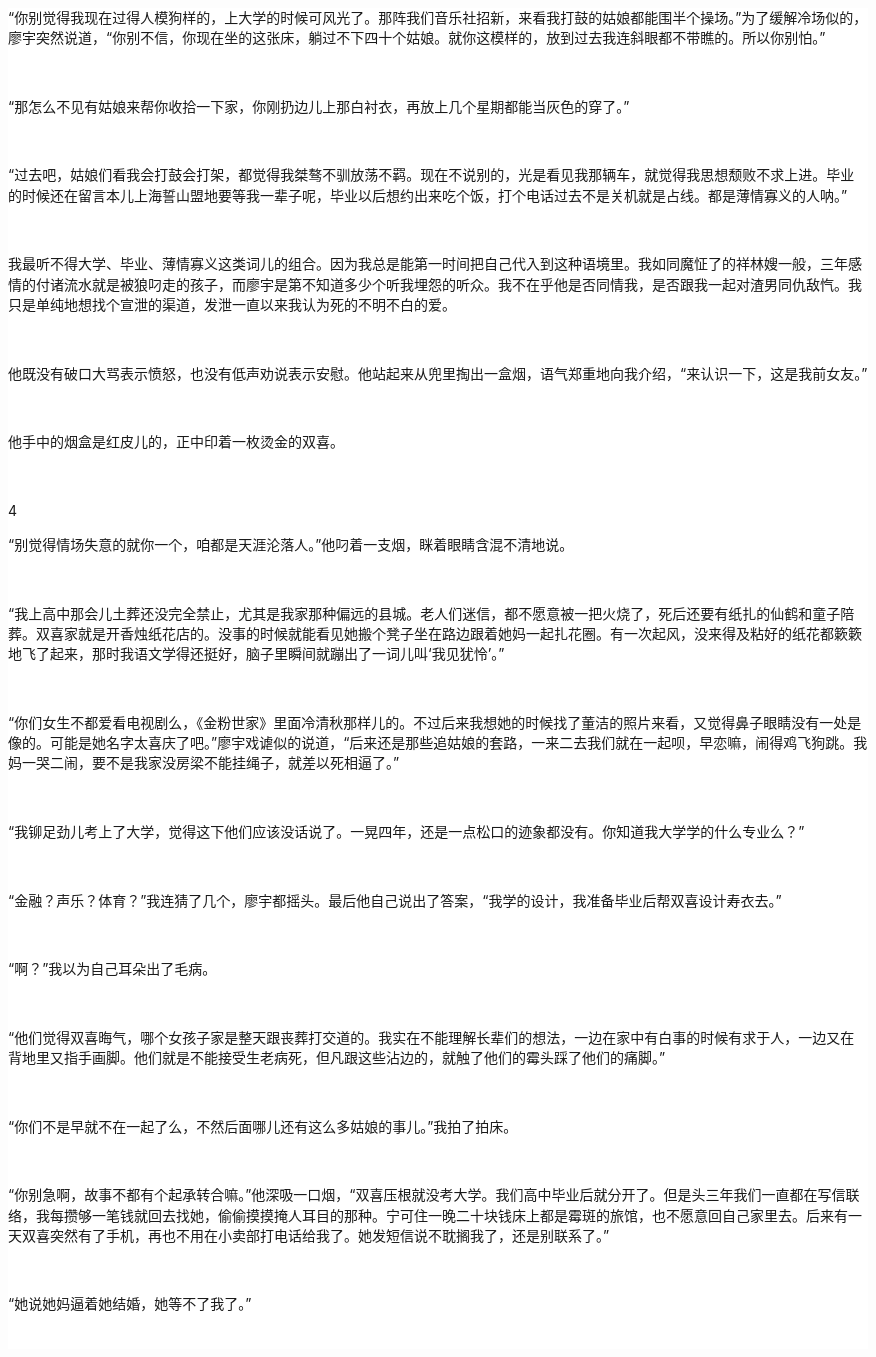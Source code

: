 
“你别觉得我现在过得人模狗样的，上大学的时候可风光了。那阵我们音乐社招新，来看我打鼓的姑娘都能围半个操场。”为了缓解冷场似的，廖宇突然说道，“你别不信，你现在坐的这张床，躺过不下四十个姑娘。就你这模样的，放到过去我连斜眼都不带瞧的。所以你别怕。”

 

“那怎么不见有姑娘来帮你收拾一下家，你刚扔边儿上那白衬衣，再放上几个星期都能当灰色的穿了。”

 

“过去吧，姑娘们看我会打鼓会打架，都觉得我桀骜不驯放荡不羁。现在不说别的，光是看见我那辆车，就觉得我思想颓败不求上进。毕业的时候还在留言本儿上海誓山盟地要等我一辈子呢，毕业以后想约出来吃个饭，打个电话过去不是关机就是占线。都是薄情寡义的人呐。”

 

我最听不得大学、毕业、薄情寡义这类词儿的组合。因为我总是能第一时间把自己代入到这种语境里。我如同魔怔了的祥林嫂一般，三年感情的付诸流水就是被狼叼走的孩子，而廖宇是第不知道多少个听我埋怨的听众。我不在乎他是否同情我，是否跟我一起对渣男同仇敌忾。我只是单纯地想找个宣泄的渠道，发泄一直以来我认为死的不明不白的爱。

 

他既没有破口大骂表示愤怒，也没有低声劝说表示安慰。他站起来从兜里掏出一盒烟，语气郑重地向我介绍，“来认识一下，这是我前女友。”

 

他手中的烟盒是红皮儿的，正中印着一枚烫金的双喜。

 

4

“别觉得情场失意的就你一个，咱都是天涯沦落人。”他叼着一支烟，眯着眼睛含混不清地说。

 

“我上高中那会儿土葬还没完全禁止，尤其是我家那种偏远的县城。老人们迷信，都不愿意被一把火烧了，死后还要有纸扎的仙鹤和童子陪葬。双喜家就是开香烛纸花店的。没事的时候就能看见她搬个凳子坐在路边跟着她妈一起扎花圈。有一次起风，没来得及粘好的纸花都簌簌地飞了起来，那时我语文学得还挺好，脑子里瞬间就蹦出了一词儿叫‘我见犹怜’。”

 

“你们女生不都爱看电视剧么，《金粉世家》里面冷清秋那样儿的。不过后来我想她的时候找了董洁的照片来看，又觉得鼻子眼睛没有一处是像的。可能是她名字太喜庆了吧。”廖宇戏谑似的说道，“后来还是那些追姑娘的套路，一来二去我们就在一起呗，早恋嘛，闹得鸡飞狗跳。我妈一哭二闹，要不是我家没房梁不能挂绳子，就差以死相逼了。”

 

“我铆足劲儿考上了大学，觉得这下他们应该没话说了。一晃四年，还是一点松口的迹象都没有。你知道我大学学的什么专业么？”

 

“金融？声乐？体育？”我连猜了几个，廖宇都摇头。最后他自己说出了答案，“我学的设计，我准备毕业后帮双喜设计寿衣去。”

 

“啊？”我以为自己耳朵出了毛病。

 

“他们觉得双喜晦气，哪个女孩子家是整天跟丧葬打交道的。我实在不能理解长辈们的想法，一边在家中有白事的时候有求于人，一边又在背地里又指手画脚。他们就是不能接受生老病死，但凡跟这些沾边的，就触了他们的霉头踩了他们的痛脚。”

 

“你们不是早就不在一起了么，不然后面哪儿还有这么多姑娘的事儿。”我拍了拍床。

 

“你别急啊，故事不都有个起承转合嘛。”他深吸一口烟，“双喜压根就没考大学。我们高中毕业后就分开了。但是头三年我们一直都在写信联络，我每攒够一笔钱就回去找她，偷偷摸摸掩人耳目的那种。宁可住一晚二十块钱床上都是霉斑的旅馆，也不愿意回自己家里去。后来有一天双喜突然有了手机，再也不用在小卖部打电话给我了。她发短信说不耽搁我了，还是别联系了。”

 

“她说她妈逼着她结婚，她等不了我了。”

 